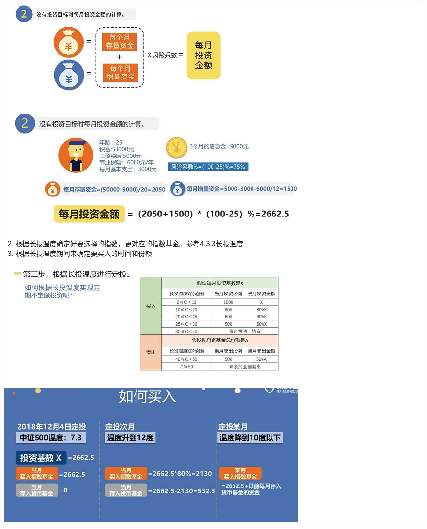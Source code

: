 ![](../pic/简投法6.png)

![](../pic/简投法7.png)

2. 根据长投温度确定好要选择的指数，更对应的指数基金。参考4.3.3长投温度
3. 根据长投温度期间来确定要买入的时间和份额

![](../pic/简投法8.png)

![](../pic/简投法9.png)
